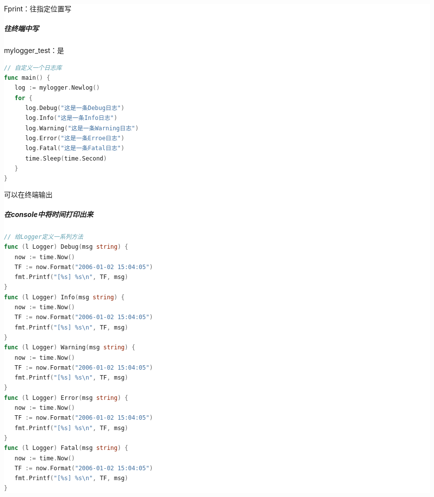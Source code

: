 Fprint：往指定位置写

##### 往终端中写

mylogger_test：是

```go
// 自定义一个日志库
func main() {
   log := mylogger.Newlog()
   for {
      log.Debug("这是一条Debug日志")
      log.Info("这是一条Info日志")
      log.Warning("这是一条Warning日志")
      log.Error("这是一条Erroe日志")
      log.Fatal("这是一条Fatal日志")
      time.Sleep(time.Second)
   }
}
```

可以在终端输出

##### 在console中将时间打印出来

```go
// 给Logger定义一系列方法
func (l Logger) Debug(msg string) {
   now := time.Now()
   TF := now.Format("2006-01-02 15:04:05")
   fmt.Printf("[%s] %s\n", TF, msg)
}
func (l Logger) Info(msg string) {
   now := time.Now()
   TF := now.Format("2006-01-02 15:04:05")
   fmt.Printf("[%s] %s\n", TF, msg)
}
func (l Logger) Warning(msg string) {
   now := time.Now()
   TF := now.Format("2006-01-02 15:04:05")
   fmt.Printf("[%s] %s\n", TF, msg)
}
func (l Logger) Error(msg string) {
   now := time.Now()
   TF := now.Format("2006-01-02 15:04:05")
   fmt.Printf("[%s] %s\n", TF, msg)
}
func (l Logger) Fatal(msg string) {
   now := time.Now()
   TF := now.Format("2006-01-02 15:04:05")
   fmt.Printf("[%s] %s\n", TF, msg)
}
```
